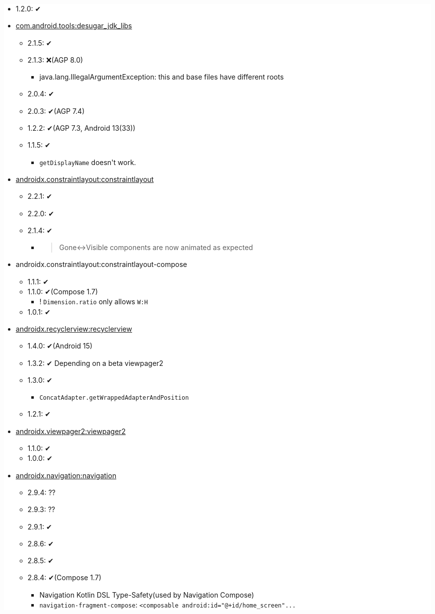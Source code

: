   - 1.2.0: ✔

- [com.android.tools:desugar_jdk_libs](https://github.com/google/desugar_jdk_libs)

  - 2.1.5: ✔
  - 2.1.3: ❌(AGP 8.0)
    - java.lang.IllegalArgumentException: this and base files have different roots
  - 2.0.4: ✔
  - 2.0.3: ✔(AGP 7.4)
  - 1.2.2: ✔(AGP 7.3, Android 13(33))
  - 1.1.5: ✔

    - `getDisplayName` doesn't work.

- [androidx.constraintlayout:constraintlayout](https://developer.android.com/jetpack/androidx/releases/constraintlayout)

  - 2.2.1: ✔
  - 2.2.0: ✔
  - 2.1.4: ✔

    - > Gone<->Visible components are now animated as expected

- androidx.constraintlayout:constraintlayout-compose

  - 1.1.1: ✔
  - 1.1.0: ✔(Compose 1.7)
    - ! `Dimension.ratio` only allows `W:H`
  - 1.0.1: ✔

- [androidx.recyclerview:recyclerview](https://developer.android.com/jetpack/androidx/releases/recyclerview)

  - 1.4.0: ✔(Android 15)
  - 1.3.2: ✔ Depending on a beta viewpager2
  - 1.3.0: ✔

    - `ConcatAdapter.getWrappedAdapterAndPosition`

  - 1.2.1: ✔

- [androidx.viewpager2:viewpager2](https://developer.android.com/jetpack/androidx/releases/viewpager2)

  - 1.1.0: ✔
  - 1.0.0: ✔

- [androidx.navigation:navigation](https://developer.android.com/jetpack/androidx/releases/navigation)

  - 2.9.4: ??
  - 2.9.3: ??
  - 2.9.1: ✔
  - 2.8.6: ✔
  - 2.8.5: ✔
  - 2.8.4: ✔(Compose 1.7)

    - Navigation Kotlin DSL Type-Safety(used by Navigation Compose)
    - `navigation-fragment-compose`: `<composable android:id="@+id/home_screen"...`
